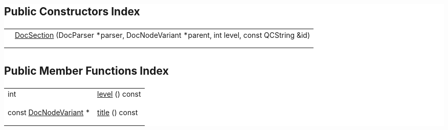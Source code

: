 </table>

## Public Constructors Index

<table class="doxyMembersIndex">

<tr class="doxyMemberIndexItem">
<td class="doxyMemberIndexItemType" align="left" valign="top"></td>
<td class="doxyMemberIndexItemName" align="left" valign="top"><a href="#aa80b44161038fc8a403b5457b8230932">DocSection</a> (DocParser *parser, DocNodeVariant *parent, int level, const QCString &amp;id)</td>
</tr>
<tr class="doxyMemberIndexDescription">
<td class="doxyMemberIndexDescriptionLeft"></td>
<td class="doxyMemberIndexDescriptionRight">
</td>
</tr>
<tr class="doxyMemberIndexSeparator">
<td class="doxyMemberIndexSeparator" colspan="2"></td>
</tr>

</table>

## Public Member Functions Index

<table class="doxyMembersIndex">

<tr class="doxyMemberIndexItem">
<td class="doxyMemberIndexItemType" align="left" valign="top">int</td>
<td class="doxyMemberIndexItemName" align="left" valign="top"><a href="#a86d69300a2a90eeacd2d1422bccc2e2b">level</a> () const</td>
</tr>
<tr class="doxyMemberIndexDescription">
<td class="doxyMemberIndexDescriptionLeft"></td>
<td class="doxyMemberIndexDescriptionRight">
</td>
</tr>
<tr class="doxyMemberIndexSeparator">
<td class="doxyMemberIndexSeparator" colspan="2"></td>
</tr>

<tr class="doxyMemberIndexItem">
<td class="doxyMemberIndexItemType" align="left" valign="top">const <a href="/web-doxygen/docs/api/files/src/docnode-h/#a15a8494c4d80bb52db036d2fb5e9e9f8">DocNodeVariant</a> *</td>
<td class="doxyMemberIndexItemName" align="left" valign="top"><a href="#ac1429596005eb07ca96d2a0f832e4019">title</a> () const</td>
</tr>
<tr class="doxyMemberIndexDescription">
<td class="doxyMemberIndexDescriptionLeft"></td>
<td class="doxyMemberIndexDescriptionRight">
</td>
</tr>
<tr class="doxyMemberIndexSeparator">
<td class="doxyMemberIndexSeparator" colspan="2"></td>
</tr>
